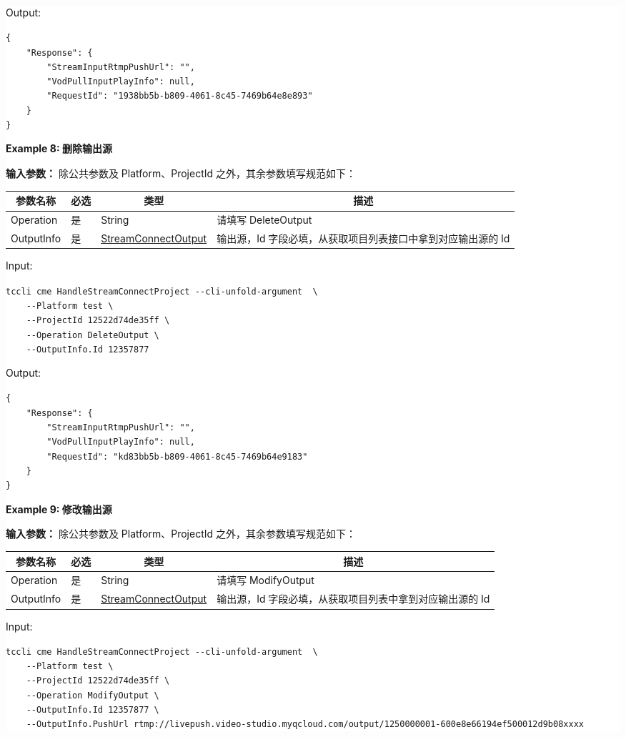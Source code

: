 Output: 
```
{
    "Response": {
        "StreamInputRtmpPushUrl": "",
        "VodPullInputPlayInfo": null,
        "RequestId": "1938bb5b-b809-4061-8c45-7469b64e8e893"
    }
}
```

**Example 8: 删除输出源**

**输入参数：**
除公共参数及 Platform、ProjectId 之外，其余参数填写规范如下：

参数名称 | 必选 | 类型 | 描述
------- | ------- | ------- | -------
Operation | 是 | String | 请填写 DeleteOutput
OutputInfo| 是 | [StreamConnectOutput](https://cloud.tencent.com/document/api/1156/40360#StreamConnectOutput)| 输出源，Id 字段必填，从获取项目列表接口中拿到对应输出源的 Id

Input: 

```
tccli cme HandleStreamConnectProject --cli-unfold-argument  \
    --Platform test \
    --ProjectId 12522d74de35ff \
    --Operation DeleteOutput \
    --OutputInfo.Id 12357877
```

Output: 
```
{
    "Response": {
        "StreamInputRtmpPushUrl": "",
        "VodPullInputPlayInfo": null,
        "RequestId": "kd83bb5b-b809-4061-8c45-7469b64e9183"
    }
}
```

**Example 9: 修改输出源**

**输入参数：**
除公共参数及 Platform、ProjectId 之外，其余参数填写规范如下：

参数名称 | 必选 | 类型 | 描述
------- | ------- | ------- | -------
Operation | 是 | String | 请填写 ModifyOutput
OutputInfo| 是 | [StreamConnectOutput](https://cloud.tencent.com/document/api/1156/40360#StreamConnectOutput)| 输出源，Id 字段必填，从获取项目列表中拿到对应输出源的 Id

Input: 

```
tccli cme HandleStreamConnectProject --cli-unfold-argument  \
    --Platform test \
    --ProjectId 12522d74de35ff \
    --Operation ModifyOutput \
    --OutputInfo.Id 12357877 \
    --OutputInfo.PushUrl rtmp://livepush.video-studio.myqcloud.com/output/1250000001-600e8e66194ef500012d9b08xxxx
```
